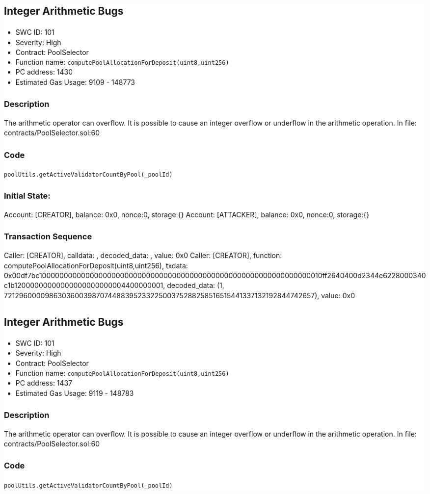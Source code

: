 
## Integer Arithmetic Bugs
- SWC ID: 101
- Severity: High
- Contract: PoolSelector
- Function name: `computePoolAllocationForDeposit(uint8,uint256)`
- PC address: 1430
- Estimated Gas Usage: 9109 - 148773

### Description

The arithmetic operator can overflow.
It is possible to cause an integer overflow or underflow in the arithmetic operation.
In file: contracts/PoolSelector.sol:60

### Code

```
poolUtils.getActiveValidatorCountByPool(_poolId)
```

### Initial State:

Account: [CREATOR], balance: 0x0, nonce:0, storage:{}
Account: [ATTACKER], balance: 0x0, nonce:0, storage:{}

### Transaction Sequence

Caller: [CREATOR], calldata: , decoded_data: , value: 0x0
Caller: [CREATOR], function: computePoolAllocationForDeposit(uint8,uint256), txdata: 0x00df7bc100000000000000000000000000000000000000000000000000000000000000010ff2640400d2344e6228000340c1b12000000000000000000000004400000001, decoded_data: (1, 7212960000986303600398707448839523322500375288258516515441337132192844742657), value: 0x0


## Integer Arithmetic Bugs
- SWC ID: 101
- Severity: High
- Contract: PoolSelector
- Function name: `computePoolAllocationForDeposit(uint8,uint256)`
- PC address: 1437
- Estimated Gas Usage: 9119 - 148783

### Description

The arithmetic operator can overflow.
It is possible to cause an integer overflow or underflow in the arithmetic operation.
In file: contracts/PoolSelector.sol:60

### Code

```
poolUtils.getActiveValidatorCountByPool(_poolId)
```
